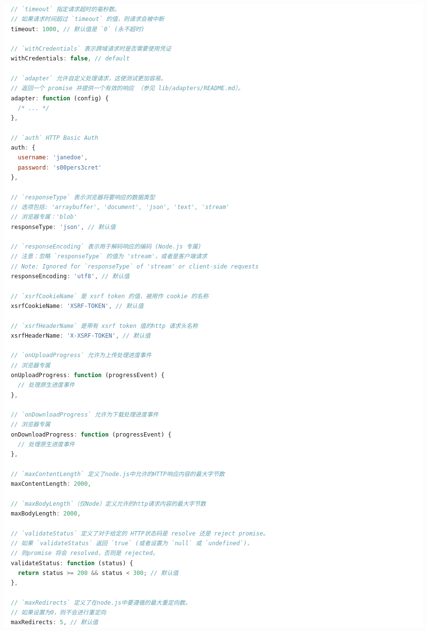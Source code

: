 ```javascript
  // `timeout` 指定请求超时的毫秒数。
  // 如果请求时间超过 `timeout` 的值，则请求会被中断
  timeout: 1000, // 默认值是 `0` (永不超时)

  // `withCredentials` 表示跨域请求时是否需要使用凭证
  withCredentials: false, // default

  // `adapter` 允许自定义处理请求，这使测试更加容易。
  // 返回一个 promise 并提供一个有效的响应 （参见 lib/adapters/README.md）。
  adapter: function (config) {
    /* ... */
  },

  // `auth` HTTP Basic Auth
  auth: {
    username: 'janedoe',
    password: 's00pers3cret'
  },

  // `responseType` 表示浏览器将要响应的数据类型
  // 选项包括: 'arraybuffer', 'document', 'json', 'text', 'stream'
  // 浏览器专属：'blob'
  responseType: 'json', // 默认值

  // `responseEncoding` 表示用于解码响应的编码 (Node.js 专属)
  // 注意：忽略 `responseType` 的值为 'stream'，或者是客户端请求
  // Note: Ignored for `responseType` of 'stream' or client-side requests
  responseEncoding: 'utf8', // 默认值

  // `xsrfCookieName` 是 xsrf token 的值，被用作 cookie 的名称
  xsrfCookieName: 'XSRF-TOKEN', // 默认值

  // `xsrfHeaderName` 是带有 xsrf token 值的http 请求头名称
  xsrfHeaderName: 'X-XSRF-TOKEN', // 默认值

  // `onUploadProgress` 允许为上传处理进度事件
  // 浏览器专属
  onUploadProgress: function (progressEvent) {
    // 处理原生进度事件
  },

  // `onDownloadProgress` 允许为下载处理进度事件
  // 浏览器专属
  onDownloadProgress: function (progressEvent) {
    // 处理原生进度事件
  },

  // `maxContentLength` 定义了node.js中允许的HTTP响应内容的最大字节数
  maxContentLength: 2000,

  // `maxBodyLength`（仅Node）定义允许的http请求内容的最大字节数
  maxBodyLength: 2000,

  // `validateStatus` 定义了对于给定的 HTTP状态码是 resolve 还是 reject promise。
  // 如果 `validateStatus` 返回 `true` (或者设置为 `null` 或 `undefined`)，
  // 则promise 将会 resolved，否则是 rejected。
  validateStatus: function (status) {
    return status >= 200 && status < 300; // 默认值
  },

  // `maxRedirects` 定义了在node.js中要遵循的最大重定向数。
  // 如果设置为0，则不会进行重定向
  maxRedirects: 5, // 默认值
```